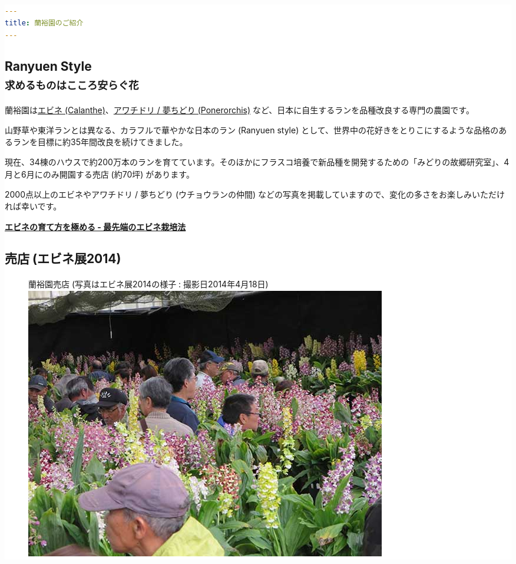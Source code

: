 ```yaml
---
title: 蘭裕園のご紹介
---
```

## Ranyuen Style<br /><small>求めるものはこころ安らぐ花</small>
蘭裕園は[エビネ (Calanthe)](growings/calanthe/)、[アワチドリ / 夢ちどり (Ponerorchis)](growings/ponerorchis/) など、日本に自生するランを品種改良する専門の農園です。

山野草や東洋ランとは異なる、カラフルで華やかな日本のラン (Ranyuen style) として、世界中の花好きをとりこにするような品格のあるランを目標に約35年間改良を続けてきました。

現在、34棟のハウスで約200万本のランを育てています。そのほかにフラスコ培養で新品種を開発するための「みどりの故郷研究室」、4月と6月にのみ開園する売店 (約70坪) があります。

2000点以上のエビネやアワチドリ / 夢ちどり (ウチョウランの仲間) などの写真を掲載していますので、変化の多さをお楽しみいただければ幸いです。

<a style="font-weight: bold;" href="growings/calanthe/growings_calanthe_in_the_new_way">エビネの育て方を極める - 最先端のエビネ栽培法</a>

## 売店 (エビネ展2014)
<figure>
  <figurecaption>蘭裕園売店 (写真はエビネ展2014の様子 : 撮影日2014年4月18日)</figurecaption>
  <img src="/assets/images/calanthe_fair_2014_9.jpg" height="450" alt="蘭裕園エビネフェア2014 - Ranyuen" />
